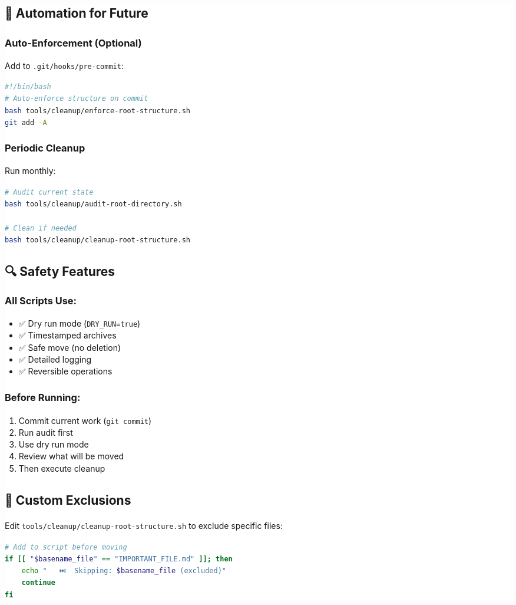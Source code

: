 ## 🚀 Automation for Future

### Auto-Enforcement (Optional)

Add to `.git/hooks/pre-commit`:

```bash
#!/bin/bash
# Auto-enforce structure on commit
bash tools/cleanup/enforce-root-structure.sh
git add -A
```

### Periodic Cleanup

Run monthly:

```bash
# Audit current state
bash tools/cleanup/audit-root-directory.sh

# Clean if needed
bash tools/cleanup/cleanup-root-structure.sh
```

## 🔍 Safety Features

### All Scripts Use:

- ✅ Dry run mode (`DRY_RUN=true`)
- ✅ Timestamped archives
- ✅ Safe move (no deletion)
- ✅ Detailed logging
- ✅ Reversible operations

### Before Running:

1. Commit current work (`git commit`)
2. Run audit first
3. Use dry run mode
4. Review what will be moved
5. Then execute cleanup

## 📝 Custom Exclusions

Edit `tools/cleanup/cleanup-root-structure.sh` to exclude specific files:

```bash
# Add to script before moving
if [[ "$basename_file" == "IMPORTANT_FILE.md" ]]; then
    echo "   ⏭️  Skipping: $basename_file (excluded)"
    continue
fi
```

